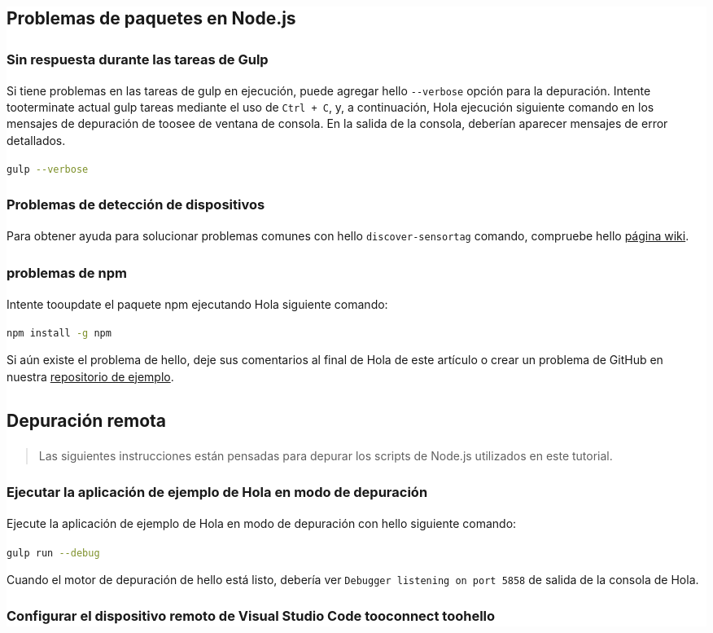 ## <a name="nodejs-package-issues"></a>Problemas de paquetes en Node.js

### <a name="no-response-during-gulp-tasks"></a>Sin respuesta durante las tareas de Gulp

Si tiene problemas en las tareas de gulp en ejecución, puede agregar hello `--verbose` opción para la depuración. Intente tooterminate actual gulp tareas mediante el uso de `Ctrl + C`, y, a continuación, Hola ejecución siguiente comando en los mensajes de depuración de toosee de ventana de consola. En la salida de la consola, deberían aparecer mensajes de error detallados.

```bash
gulp --verbose
```

### <a name="device-discovery-issues"></a>Problemas de detección de dispositivos

Para obtener ayuda para solucionar problemas comunes con hello `discover-sensortag` comando, compruebe hello [página wiki](https://wiki.archlinux.org/index.php/bluetooth#Bluetoothctl).

### <a name="npm-issues"></a>problemas de npm

Intente tooupdate el paquete npm ejecutando Hola siguiente comando:

```bash
npm install -g npm
```

Si aún existe el problema de hello, deje sus comentarios al final de Hola de este artículo o crear un problema de GitHub en nuestra [repositorio de ejemplo](https://github.com/azure-samples/iot-hub-c-intel-nuc-gateway-getting-started).

## <a name="remote-debugging"></a>Depuración remota
> Las siguientes instrucciones están pensadas para depurar los scripts de Node.js utilizados en este tutorial.
### <a name="run-hello-sample-application-in-debug-mode"></a>Ejecutar la aplicación de ejemplo de Hola en modo de depuración

Ejecute la aplicación de ejemplo de Hola en modo de depuración con hello siguiente comando:

```bash
gulp run --debug
```

Cuando el motor de depuración de hello está listo, debería ver `Debugger listening on port 5858` de salida de la consola de Hola.

### <a name="configure-visual-studio-code-tooconnect-toohello-remote-device"></a>Configurar el dispositivo remoto de Visual Studio Code tooconnect toohello

